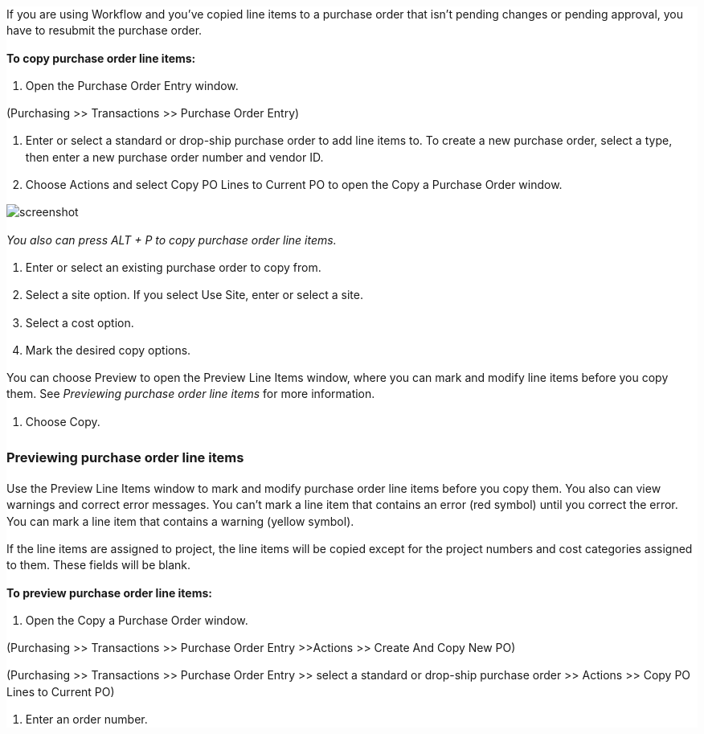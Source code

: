 If you are using Workflow and you’ve copied line items to a purchase order
that isn’t pending changes or pending approval, you have to resubmit the
purchase order.

**To copy purchase order line items:**

1.  Open the Purchase Order Entry window.

(Purchasing \>\> Transactions \>\> Purchase Order Entry)

1.  Enter or select a standard or drop-ship purchase order to add line items to.
    To create a new purchase order, select a type, then enter a new purchase
    order number and vendor ID.

2.  Choose Actions and select Copy PO Lines to Current PO to open the Copy a
    Purchase Order window.

![screenshot](media/c9766521cb68d0e3abdaa8997398661c.jpg)

*You also can press ALT + P to copy purchase order line items.*

1.  Enter or select an existing purchase order to copy from.

2.  Select a site option. If you select Use Site, enter or select a site.

3.  Select a cost option.

4.  Mark the desired copy options.

You can choose Preview to open the Preview Line Items window, where you can
mark and modify line items before you copy them. See *Previewing purchase
order line items* for more information.

1.  Choose Copy.

### Previewing purchase order line items

Use the Preview Line Items window to mark and modify purchase order line
items before you copy them. You also can view warnings and correct error
messages. You can’t mark a line item that contains an error (red symbol)
until you correct the error. You can mark a line item that contains a
warning (yellow symbol).

If the line items are assigned to project, the line items will be copied
except for the project numbers and cost categories assigned to them. These
fields will be blank.

**To preview purchase order line items:**

1.  Open the Copy a Purchase Order window.

(Purchasing \>\> Transactions \>\> Purchase Order Entry \>\>Actions \>\>
Create And Copy New PO)

(Purchasing \>\> Transactions \>\> Purchase Order Entry \>\> select a
standard or drop-ship purchase order \>\> Actions \>\> Copy PO Lines to
Current PO)

1.  Enter an order number.
